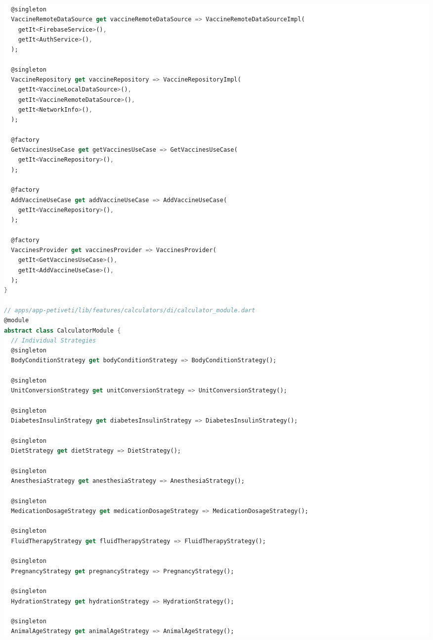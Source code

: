 ```dart
  @singleton
  VaccineRemoteDataSource get vaccineRemoteDataSource => VaccineRemoteDataSourceImpl(
    getIt<FirebaseService>(),
    getIt<AuthService>(),
  );
  
  @singleton
  VaccineRepository get vaccineRepository => VaccineRepositoryImpl(
    getIt<VaccineLocalDataSource>(),
    getIt<VaccineRemoteDataSource>(),
    getIt<NetworkInfo>(),
  );
  
  @factory
  GetVaccinesUseCase get getVaccinesUseCase => GetVaccinesUseCase(
    getIt<VaccineRepository>(),
  );
  
  @factory
  AddVaccineUseCase get addVaccineUseCase => AddVaccineUseCase(
    getIt<VaccineRepository>(),
  );
  
  @factory
  VaccinesProvider get vaccinesProvider => VaccinesProvider(
    getIt<GetVaccinesUseCase>(),
    getIt<AddVaccineUseCase>(),
  );
}

// apps/app-petiveti/lib/features/calculators/di/calculator_module.dart
@module
abstract class CalculatorModule {
  // Individual Strategies
  @singleton
  BodyConditionStrategy get bodyConditionStrategy => BodyConditionStrategy();
  
  @singleton
  UnitConversionStrategy get unitConversionStrategy => UnitConversionStrategy();
  
  @singleton
  DiabetesInsulinStrategy get diabetesInsulinStrategy => DiabetesInsulinStrategy();
  
  @singleton
  DietStrategy get dietStrategy => DietStrategy();
  
  @singleton
  AnesthesiaStrategy get anesthesiaStrategy => AnesthesiaStrategy();
  
  @singleton
  MedicationDosageStrategy get medicationDosageStrategy => MedicationDosageStrategy();
  
  @singleton
  FluidTherapyStrategy get fluidTherapyStrategy => FluidTherapyStrategy();
  
  @singleton
  PregnancyStrategy get pregnancyStrategy => PregnancyStrategy();
  
  @singleton
  HydrationStrategy get hydrationStrategy => HydrationStrategy();
  
  @singleton
  AnimalAgeStrategy get animalAgeStrategy => AnimalAgeStrategy();
```